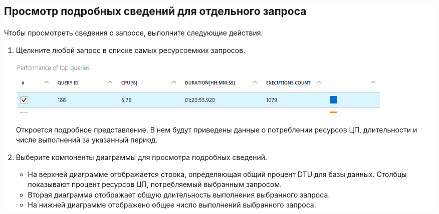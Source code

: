 
## <a name="view-individual-query-details"></a>Просмотр подробных сведений для отдельного запроса

Чтобы просмотреть сведения о запросе, выполните следующие действия.

1. Щелкните любой запрос в списке самых ресурсоемких запросов.

    ![Список наиболее ресурсоемких запросов](./media/sql-database-query-performance/details.png)

   Откроется подробное представление. В нем будут приведены данные о потреблении ресурсов ЦП, длительности и числе выполнений за указанный период.

2. Выберите компоненты диаграммы для просмотра подробных сведений.

   * На верхней диаграмме отображается строка, определяющая общий процент DTU для базы данных. Столбцы показывают процент ресурсов ЦП, потребляемый выбранным запросом.
   * Вторая диаграмма отображает общую длительность выполнения выбранного запроса.
   * На нижней диаграмме отображено общее число выполнений выбранного запроса.
